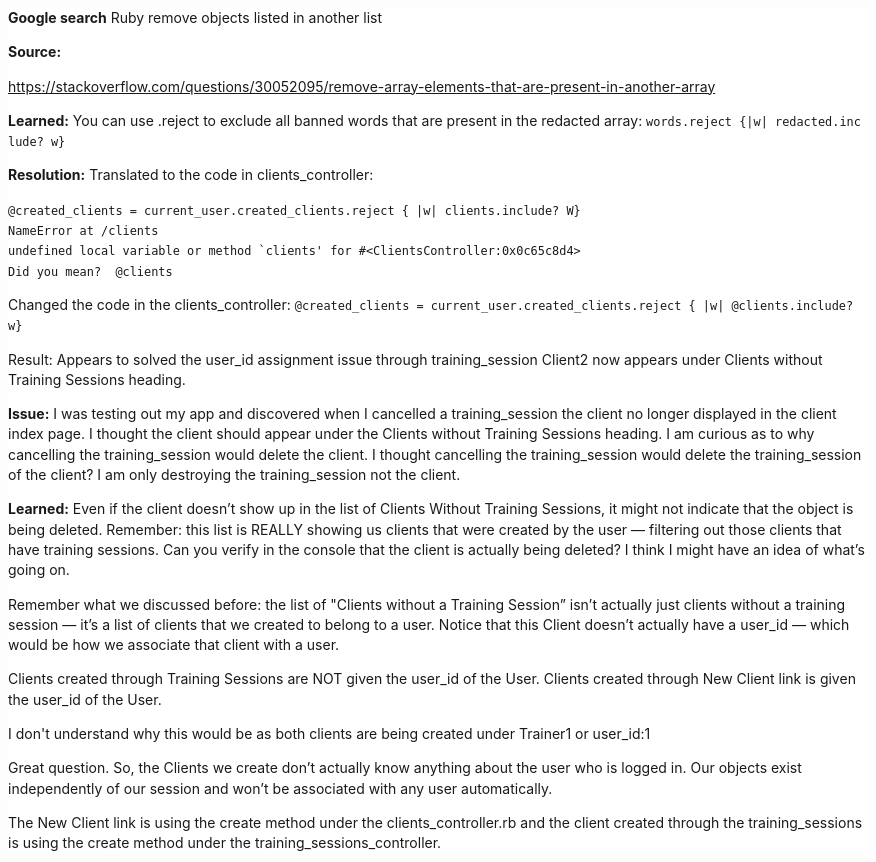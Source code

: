 **Google search** Ruby remove  objects listed in another list

**Source:** 

https://stackoverflow.com/questions/30052095/remove-array-elements-that-are-present-in-another-array

**Learned:** 
You can use .reject to exclude all banned words that are present in the redacted array:
`words.reject {|w| redacted.include? w}`

**Resolution:**
Translated to the code in clients_controller:
```
@created_clients = current_user.created_clients.reject { |w| clients.include? W}
NameError at /clients
undefined local variable or method `clients' for #<ClientsController:0x0c65c8d4>
Did you mean?  @clients
```

Changed the code in the clients_controller:
`@created_clients = current_user.created_clients.reject { |w| @clients.include? w}`

Result: Appears to solved the user_id assignment issue through training_session
Client2 now appears under Clients without Training Sessions heading.


**Issue:** I was testing out my app and discovered when I cancelled a training_session the client no longer displayed in the client index page.
 I thought the client should appear under the Clients without Training Sessions heading.
I am curious as to why cancelling the training_session would delete the client. I thought cancelling the training_session would delete the training_session of the client?
I am only destroying the training_session not the client.

**Learned:**
Even if the client doesn’t show up in the list of Clients Without Training 
Sessions, it might not indicate that the object is being deleted. Remember: this 
list is REALLY showing us clients that were created by the user — filtering out 
those clients that have training sessions. Can you verify in the console that 
the client is actually being deleted? I think I might have an idea of what’s 
going on. 

Remember what we discussed before: the list of "Clients without a Training 
Session” isn’t actually just clients without a training session — it’s a list of 
clients that we created to belong to a user. Notice that this Client doesn’t 
actually have a user_id — which would be how we associate that client with a 
user.  

Clients created through Training Sessions are NOT given the user_id of the User.
Clients created through New Client link is given the user_id of the User.

I don't understand why this would be as both clients are being created under Trainer1 or user_id:1

Great question. So, the Clients we create don’t actually know anything about the user who is logged in. 
Our objects exist independently of our session and won’t be associated with any user automatically. 

The New Client link is using the create method under the clients_controller.rb 
and the client created through the training_sessions is using the create method under the training_sessions_controller.
